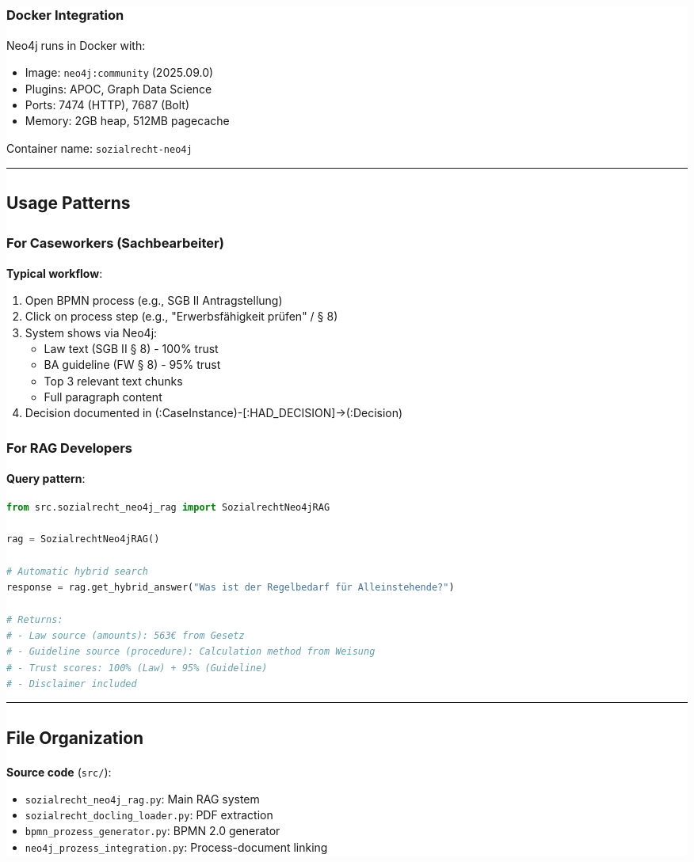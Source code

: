 ### Docker Integration

Neo4j runs in Docker with:
- Image: `neo4j:community` (2025.09.0)
- Plugins: APOC, Graph Data Science
- Ports: 7474 (HTTP), 7687 (Bolt)
- Memory: 2GB heap, 512MB pagecache

Container name: `sozialrecht-neo4j`

---

## Usage Patterns

### For Caseworkers (Sachbearbeiter)

**Typical workflow**:
1. Open BPMN process (e.g., SGB II Antragstellung)
2. Click on process step (e.g., "Erwerbsfähigkeit prüfen" / § 8)
3. System shows via Neo4j:
   - Law text (SGB II § 8) - 100% trust
   - BA guideline (FW § 8) - 95% trust
   - Top 3 relevant text chunks
   - Full paragraph content
4. Decision documented in (:CaseInstance)-[:HAD_DECISION]→(:Decision)

### For RAG Developers

**Query pattern**:
```python
from src.sozialrecht_neo4j_rag import SozialrechtNeo4jRAG

rag = SozialrechtNeo4jRAG()

# Automatic hybrid search
response = rag.get_hybrid_answer("Was ist der Regelbedarf für Alleinstehende?")

# Returns:
# - Law source (amounts): 563€ from Gesetz
# - Guideline source (procedure): Calculation method from Weisung
# - Trust scores: 100% (Law) + 95% (Guideline)
# - Disclaimer included
```

---

## File Organization

**Source code** (`src/`):
- `sozialrecht_neo4j_rag.py`: Main RAG system
- `sozialrecht_docling_loader.py`: PDF extraction
- `bpmn_prozess_generator.py`: BPMN 2.0 generator
- `neo4j_prozess_integration.py`: Process-document linking

